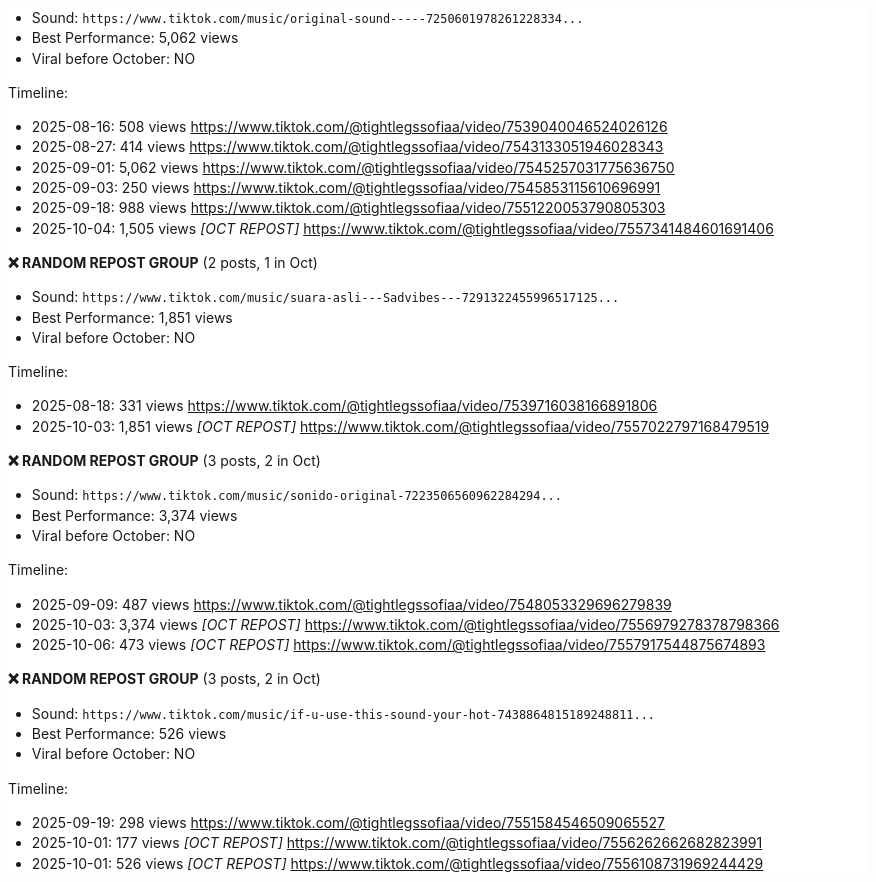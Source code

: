 - Sound: `https://www.tiktok.com/music/original-sound-----7250601978261228334...`
- Best Performance: 5,062 views
- Viral before October: NO

Timeline:
- 2025-08-16: 508 views
  https://www.tiktok.com/@tightlegssofiaa/video/7539040046524026126
- 2025-08-27: 414 views
  https://www.tiktok.com/@tightlegssofiaa/video/7543133051946028343
- 2025-09-01: 5,062 views
  https://www.tiktok.com/@tightlegssofiaa/video/7545257031775636750
- 2025-09-03: 250 views
  https://www.tiktok.com/@tightlegssofiaa/video/7545853115610696991
- 2025-09-18: 988 views
  https://www.tiktok.com/@tightlegssofiaa/video/7551220053790805303
- 2025-10-04: 1,505 views *[OCT REPOST]*
  https://www.tiktok.com/@tightlegssofiaa/video/7557341484601691406

**❌ RANDOM REPOST GROUP** (2 posts, 1 in Oct)

- Sound: `https://www.tiktok.com/music/suara-asli---Sadvibes---7291322455996517125...`
- Best Performance: 1,851 views
- Viral before October: NO

Timeline:
- 2025-08-18: 331 views
  https://www.tiktok.com/@tightlegssofiaa/video/7539716038166891806
- 2025-10-03: 1,851 views *[OCT REPOST]*
  https://www.tiktok.com/@tightlegssofiaa/video/7557022797168479519

**❌ RANDOM REPOST GROUP** (3 posts, 2 in Oct)

- Sound: `https://www.tiktok.com/music/sonido-original-7223506560962284294...`
- Best Performance: 3,374 views
- Viral before October: NO

Timeline:
- 2025-09-09: 487 views
  https://www.tiktok.com/@tightlegssofiaa/video/7548053329696279839
- 2025-10-03: 3,374 views *[OCT REPOST]*
  https://www.tiktok.com/@tightlegssofiaa/video/7556979278378798366
- 2025-10-06: 473 views *[OCT REPOST]*
  https://www.tiktok.com/@tightlegssofiaa/video/7557917544875674893

**❌ RANDOM REPOST GROUP** (3 posts, 2 in Oct)

- Sound: `https://www.tiktok.com/music/if-u-use-this-sound-your-hot-7438864815189248811...`
- Best Performance: 526 views
- Viral before October: NO

Timeline:
- 2025-09-19: 298 views
  https://www.tiktok.com/@tightlegssofiaa/video/7551584546509065527
- 2025-10-01: 177 views *[OCT REPOST]*
  https://www.tiktok.com/@tightlegssofiaa/video/7556262662682823991
- 2025-10-01: 526 views *[OCT REPOST]*
  https://www.tiktok.com/@tightlegssofiaa/video/7556108731969244429
